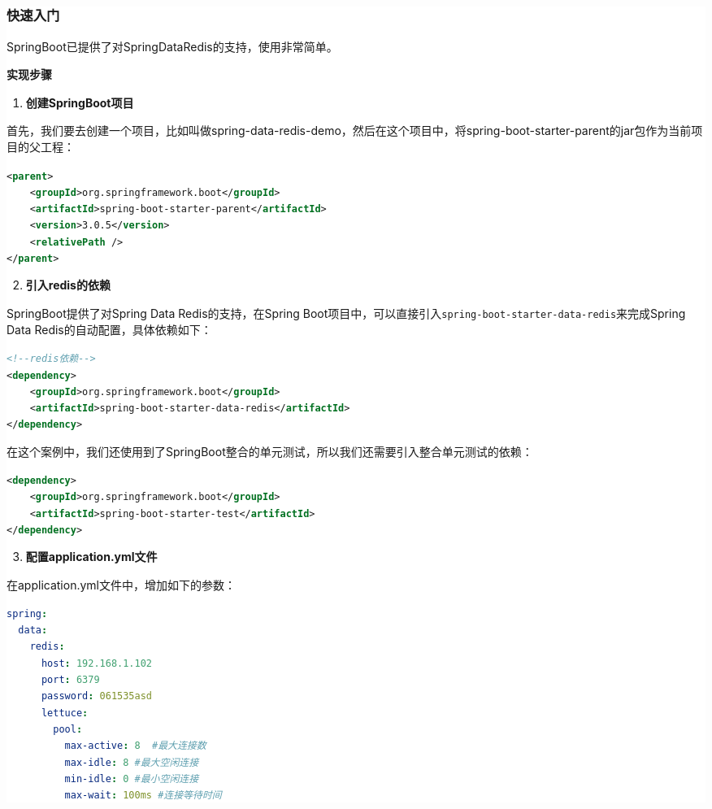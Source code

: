 



### 快速入门

SpringBoot已提供了对SpringDataRedis的支持，使用非常简单。

**实现步骤**

1. **创建SpringBoot项目**

首先，我们要去创建一个项目，比如叫做spring-data-redis-demo，然后在这个项目中，将spring-boot-starter-parent的jar包作为当前项目的父工程：

```xml
<parent>
    <groupId>org.springframework.boot</groupId>
    <artifactId>spring-boot-starter-parent</artifactId>
    <version>3.0.5</version>
    <relativePath />
</parent>
```



2. **引入redis的依赖**

SpringBoot提供了对Spring Data Redis的支持，在Spring Boot项目中，可以直接引入`spring-boot-starter-data-redis`来完成Spring Data Redis的自动配置，具体依赖如下：

```xml
<!--redis依赖-->
<dependency>
    <groupId>org.springframework.boot</groupId>
    <artifactId>spring-boot-starter-data-redis</artifactId>
</dependency>
```

在这个案例中，我们还使用到了SpringBoot整合的单元测试，所以我们还需要引入整合单元测试的依赖：

```xml
<dependency>
    <groupId>org.springframework.boot</groupId>
    <artifactId>spring-boot-starter-test</artifactId>
</dependency>
```





3. **配置application.yml文件**

在application.yml文件中，增加如下的参数：

```yaml
spring:
  data:
    redis:
      host: 192.168.1.102
      port: 6379
      password: 061535asd
      lettuce:
        pool:
          max-active: 8  #最大连接数
          max-idle: 8 #最大空闲连接
          min-idle: 0 #最小空闲连接
          max-wait: 100ms #连接等待时间
```
